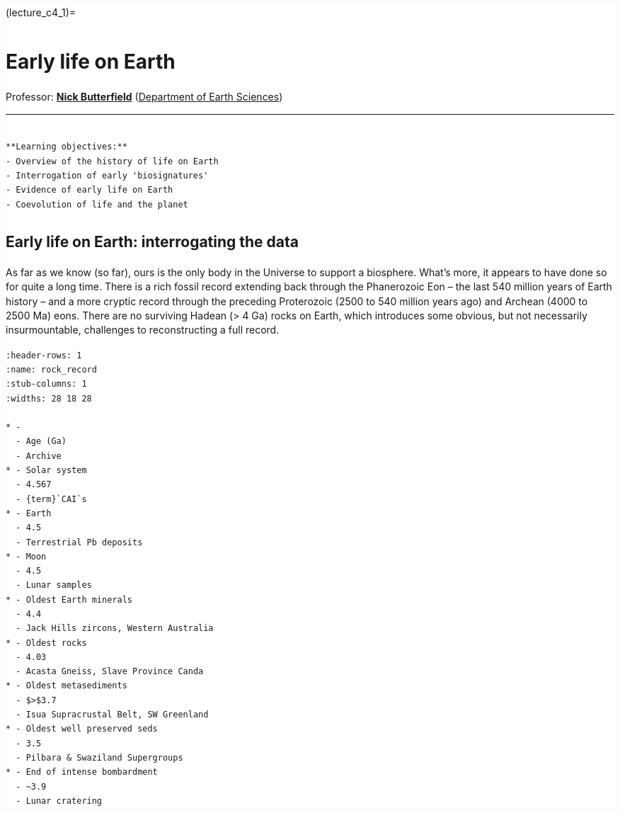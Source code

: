 (lecture_c4_1)=
# Early life on Earth

Professor: **[Nick Butterfield](mailto:njb1005@cam.ac.uk)** ([Department of Earth Sciences](https://esc.cam.ac.uk))

---

```{highlights}

**Learning objectives:**
- Overview of the history of life on Earth
- Interrogation of early 'biosignatures'
- Evidence of early life on Earth
- Coevolution of life and the planet

```

## Early life on Earth: interrogating the data

As far as we know (so far), ours is the only body in the Universe to support a biosphere.  What’s more, it appears to have done so for quite a long time.  There is a rich fossil record extending back through the Phanerozoic Eon – the last 540 million years of Earth history – and a more cryptic record through the preceding Proterozoic (2500 to 540 million years ago) and Archean (4000 to 2500 Ma) eons.  There are no surviving Hadean (> 4 Ga) rocks on Earth, which introduces some obvious, but not necessarily insurmountable, challenges to reconstructing a full record.  

```{list-table} **The early record – some ages**
:header-rows: 1
:name: rock_record
:stub-columns: 1
:widths: 28 18 28

* - 
  - Age (Ga)
  - Archive
* - Solar system
  - 4.567
  - {term}`CAI`s
* - Earth
  - 4.5
  - Terrestrial Pb deposits
* - Moon
  - 4.5
  - Lunar samples
* - Oldest Earth minerals
  - 4.4
  - Jack Hills zircons, Western Australia 
* - Oldest rocks
  - 4.03
  - Acasta Gneiss, Slave Province Canda
* - Oldest metasediments
  - $>$3.7
  - Isua Supracrustal Belt, SW Greenland
* - Oldest well preserved seds
  - 3.5
  - Pilbara & Swaziland Supergroups
* - End of intense bombardment
  - ~3.9
  - Lunar cratering
```
